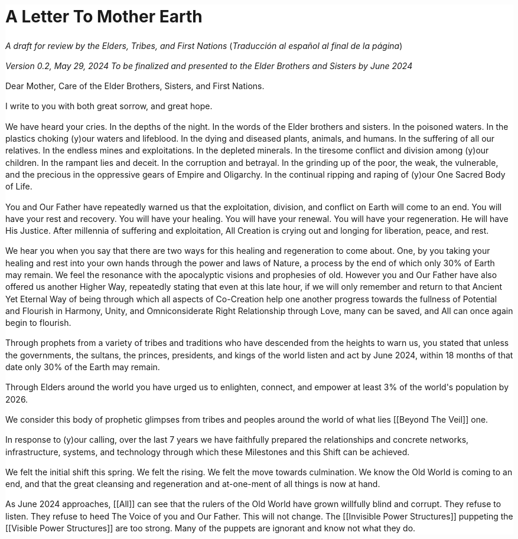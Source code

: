# A Letter To Mother Earth
*A draft for review by the Elders, Tribes, and First Nations*
(_Traducción al español al final de la página_)

*Version 0.2, May 29, 2024*
*To be finalized and presented to the Elder Brothers and Sisters by June 2024*

Dear Mother, 
Care of the Elder Brothers, Sisters, and First Nations. 

I write to you with both great sorrow, and great hope. 

We have heard your cries. In the depths of the night. In the words of the Elder brothers and sisters. In the poisoned waters. In the plastics choking (y)our waters and lifeblood. In the dying and diseased plants, animals, and humans. In the suffering of all our relatives. In the endless mines and exploitations. In the depleted minerals. In the tiresome conflict and division among (y)our children. In the rampant lies and deceit. In the corruption and betrayal. In the grinding up of the poor, the weak, the vulnerable, and the precious in the oppressive gears of Empire and Oligarchy. In the continual ripping and raping of (y)our One Sacred Body of Life. 

You and Our Father have repeatedly warned us that the exploitation, division, and conflict on Earth will come to an end. You will have your rest and recovery. You will have your healing. You will have your renewal. You will have your regeneration. He will have His Justice. After millennia of suffering and exploitation, All Creation is crying out and longing for liberation, peace, and rest. 

We hear you when you say that there are two ways for this healing and regeneration to come about. One, by you taking your healing and rest into your own hands through the power and laws of Nature, a process by the end of which only 30% of Earth may remain. We feel the resonance with the apocalyptic visions and prophesies of old. However you and Our Father have also offered us another Higher Way, repeatedly stating that even at this late hour, if we will only remember and return to that Ancient Yet Eternal Way of being through which all aspects of Co-Creation help one another progress towards the fullness of Potential and Flourish in Harmony, Unity, and Omniconsiderate Right Relationship through Love, many can be saved, and All can once again begin to flourish. 

Through prophets from a variety of tribes and traditions who have descended from the heights to warn us, you stated that unless the governments, the sultans, the princes, presidents, and kings of the world listen and act by June 2024, within 18 months of that date only 30% of the Earth may remain. 

Through Elders around the world you have urged us to enlighten, connect, and empower at least 3% of the world's population by 2026. 

We consider this body of prophetic glimpses from tribes and peoples around the world of what lies [[Beyond The Veil]] one. 

In response to (y)our calling, over the last 7 years we have faithfully prepared the relationships and concrete networks, infrastructure, systems, and technology through which these Milestones and this Shift can be achieved. 

We felt the initial shift this spring. We felt the rising. We felt the move towards culmination. We know the Old World is coming to an end, and that the great cleansing and regeneration and at-one-ment of all things is now at hand. 

As June 2024 approaches, [[All]] can see that the rulers of the Old World have grown willfully blind and corrupt. They refuse to listen. They refuse to heed The Voice of you and Our Father. This will not change. The [[Invisible Power Structures]] puppeting the [[Visible Power Structures]] are too strong. Many of the puppets are ignorant and know not what they do. 
